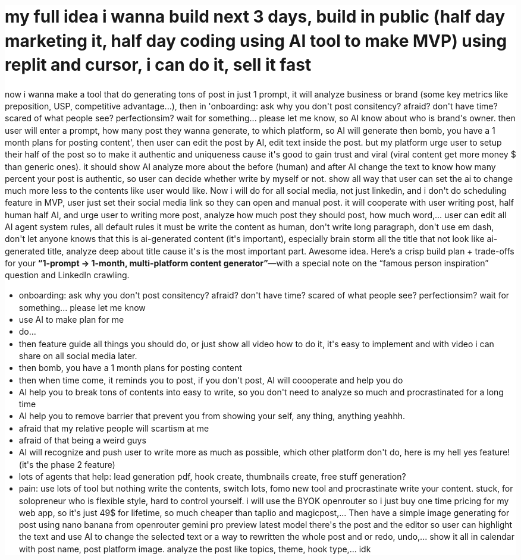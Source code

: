 # my full idea i wanna build next 3 days, build in public (half day marketing it, half day coding using AI tool to make MVP) using replit and cursor, i can do it, sell it fast 
now i wanna make a tool that do generating tons of post in just 1 prompt, it will analyze business or brand  (some key metrics like preposition, USP, competitive advantage...), then in 'onboarding: ask why you don't post consitency? afraid? don't have time? scared of what people see? perfectionsim? wait for something... please let me know, so AI know about who is brand's owner.
then user will enter a prompt, how many post they wanna generate, to which platform, so AI will generate then bomb, you have a 1 month plans for posting content', then user can edit the post by AI, edit text inside the post. but my platform urge user to setup their half of the post so to make it authentic and uniqueness cause it's good to gain trust and viral (viral content get more money $ than generic ones). it should show AI analyze more about the before (human) and after AI change the text to know how many percent your post is authentic, so user can decide whether write by myself or not. show all way that user can set the ai to change much more less to the contents like user would like.
Now i will do for all social media, not just linkedin, and i don't do scheduling feature in MVP, user just set their social media link so they can open and manual post.
it will cooperate with user writing post, half human half AI, and urge user to writing more post, analyze how much post they should post, how much word,...
user can edit all AI agent system rules, all default rules it must be write the content as human, don't write long paragraph, don't use em dash, don't let anyone knows that this is ai-generated content (it's important), especially brain storm all the title that not look like ai-generated title, analyze deep about title cause it's is the most important part. 
Awesome idea. Here’s a crisp build plan + trade-offs for your **“1-prompt → 1-month, multi-platform content generator”**—with a special note on the “famous person inspiration” question and LinkedIn crawling.
- onboarding: ask why you don't post consitency? afraid? don't have time? scared of what people see? perfectionsim? wait for something... please let me know
- use AI to make plan for me
- do...
- then feature guide all things you should do, or just show all video how to do it, it's easy to implement and with video i can share on all social media later.
- then bomb, you have a 1 month plans for posting content
- then when time come, it reminds you to post, if you don't post, AI will coooperate and help you do
- AI help you to break tons of contents into easy to write, so you don't need to analyze so much and procrastinated for a long time
- AI help you to remove barrier that prevent you from showing your self, any thing, anything yeahhh.
- afraid that my relative people will scartism at me
- afraid of that being a weird guys
- AI will recognize and push user to write more as much as possible, which other platform don't do, here is my hell yes feature! (it's the phase 2 feature)
- lots of agents that help: lead generation pdf, hook create, thumbnails create, free stuff generation?
- pain: use lots of tool but nothing write the contents, switch lots, fomo new tool and procrastinate write your content. stuck, for solopreneur who is flexible style, hard to control yourself.
i will use the BYOK openrouter so i just buy one time pricing for my web app, so it's just 49$ for lifetime, so much cheaper than taplio and magicpost,...
Then have a simple image generating for post using nano banana from openrouter gemini pro preview latest model
there's the post and the editor so user can highlight the text and use AI to change the selected text or a way to rewritten the whole post and or redo, undo,...
show it all in calendar with post name, post platform image.
analyze the post like topics, theme, hook type,... idk
